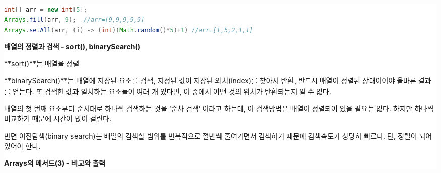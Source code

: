 ```java
int[] arr = new int[5];
Arrays.fill(arr, 9);  //arr=[9,9,9,9,9]
Arrays.setAll(arr, (i) -> (int)(Math.random()*5)+1) //arr=[1,5,2,1,1]
```

**배열의 정렬과 검색 - sort(), binarySearch()**

**sort()**는 배열을 정렬

**binarySearch()**는 배열에 저장된 요소를 검색, 지정된 값이 저장된 외치(index)를 찾아서 반환, 반드시 배열이 정렬된 상태이어야 올바른 결과를 얻는다. 또 검색한 값과 일치하는 요소들이 여러 개 있다면, 이 중에서 어떤 것의 위치가 반환되는지 알 수 없다.

배열의 첫 번째 요소부터 순서대로 하나씩 검색하는 것을 ‘순차 검색’ 이라고 하는데, 이 검색방법은 배열이 정렬되어 있을 필요는 없다. 하지만 하나씩 비교하기 때문에 시간이 많이 걸린다.

반면 이진탐색(binary search)는 배열의 검색할 범위를 반복적으로 절반씩 줄여가면서 검색하기 때문에 검색속도가 상당히 빠르다. 단, 정렬이 되어 있어야 한다.

**Arrays의 메서드(3) - 비교와 출력**